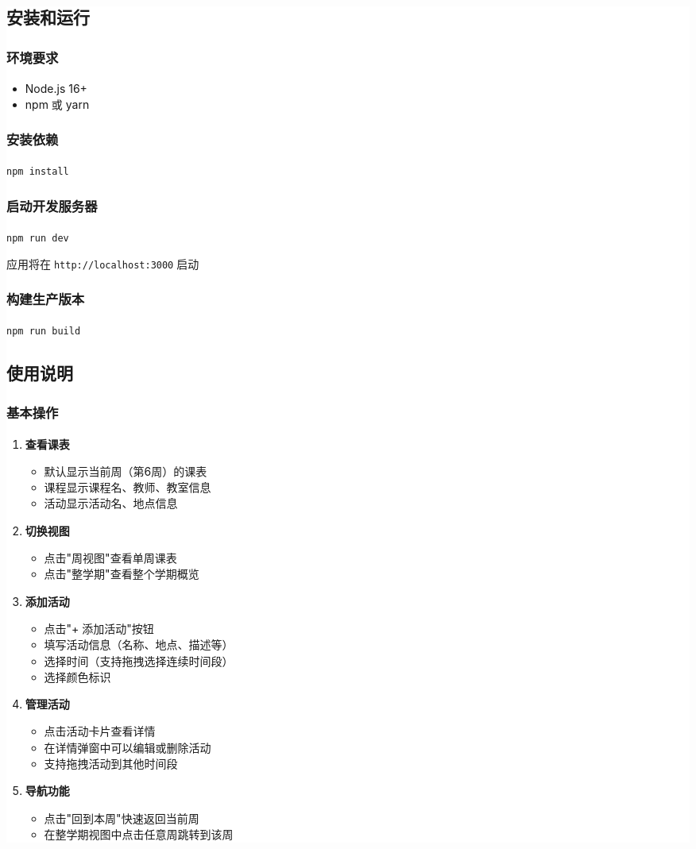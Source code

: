 ```
```

## 安装和运行

### 环境要求
- Node.js 16+
- npm 或 yarn

### 安装依赖
```bash
npm install
```

### 启动开发服务器
```bash
npm run dev
```

应用将在 `http://localhost:3000` 启动

### 构建生产版本
```bash
npm run build
```

## 使用说明

### 基本操作

1. **查看课表**
   - 默认显示当前周（第6周）的课表
   - 课程显示课程名、教师、教室信息
   - 活动显示活动名、地点信息

2. **切换视图**
   - 点击"周视图"查看单周课表
   - 点击"整学期"查看整个学期概览

3. **添加活动**
   - 点击"+ 添加活动"按钮
   - 填写活动信息（名称、地点、描述等）
   - 选择时间（支持拖拽选择连续时间段）
   - 选择颜色标识

4. **管理活动**
   - 点击活动卡片查看详情
   - 在详情弹窗中可以编辑或删除活动
   - 支持拖拽活动到其他时间段

5. **导航功能**
   - 点击"回到本周"快速返回当前周
   - 在整学期视图中点击任意周跳转到该周
